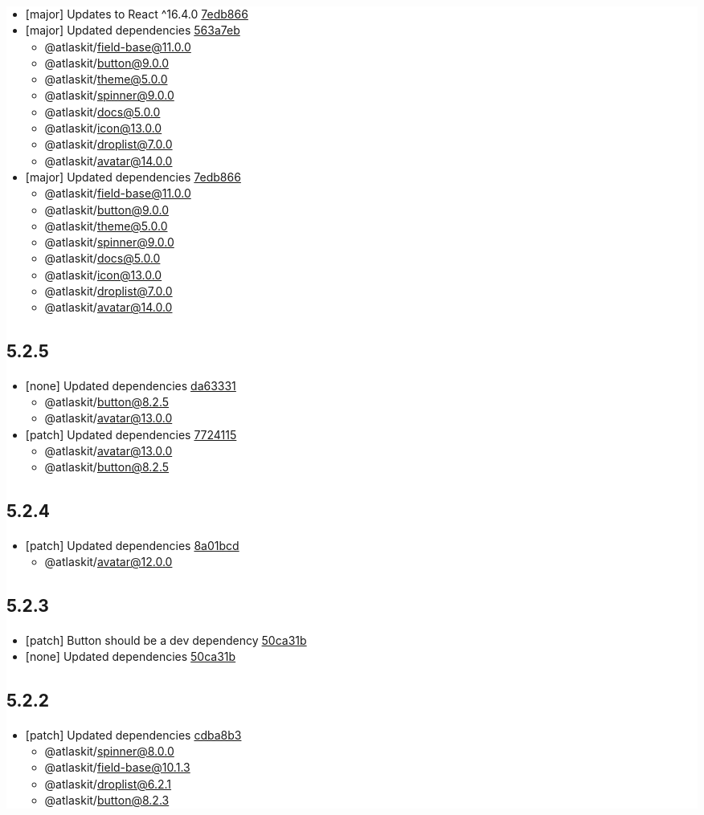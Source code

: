 - [major] Updates to React ^16.4.0 [7edb866](https://bitbucket.org/atlassian/atlaskit-mk-2/commits/7edb866)
- [major] Updated dependencies [563a7eb](https://bitbucket.org/atlassian/atlaskit-mk-2/commits/563a7eb)
  - @atlaskit/field-base@11.0.0
  - @atlaskit/button@9.0.0
  - @atlaskit/theme@5.0.0
  - @atlaskit/spinner@9.0.0
  - @atlaskit/docs@5.0.0
  - @atlaskit/icon@13.0.0
  - @atlaskit/droplist@7.0.0
  - @atlaskit/avatar@14.0.0
- [major] Updated dependencies [7edb866](https://bitbucket.org/atlassian/atlaskit-mk-2/commits/7edb866)
  - @atlaskit/field-base@11.0.0
  - @atlaskit/button@9.0.0
  - @atlaskit/theme@5.0.0
  - @atlaskit/spinner@9.0.0
  - @atlaskit/docs@5.0.0
  - @atlaskit/icon@13.0.0
  - @atlaskit/droplist@7.0.0
  - @atlaskit/avatar@14.0.0

## 5.2.5


- [none] Updated dependencies [da63331](https://bitbucket.org/atlassian/atlaskit-mk-2/commits/da63331)
  - @atlaskit/button@8.2.5
  - @atlaskit/avatar@13.0.0
- [patch] Updated dependencies [7724115](https://bitbucket.org/atlassian/atlaskit-mk-2/commits/7724115)
  - @atlaskit/avatar@13.0.0
  - @atlaskit/button@8.2.5

## 5.2.4
- [patch] Updated dependencies [8a01bcd](https://bitbucket.org/atlassian/atlaskit-mk-2/commits/8a01bcd)
  - @atlaskit/avatar@12.0.0

## 5.2.3
- [patch] Button should be a dev dependency [50ca31b](https://bitbucket.org/atlassian/atlaskit-mk-2/commits/50ca31b)
- [none] Updated dependencies [50ca31b](https://bitbucket.org/atlassian/atlaskit-mk-2/commits/50ca31b)

## 5.2.2
- [patch] Updated dependencies [cdba8b3](https://bitbucket.org/atlassian/atlaskit-mk-2/commits/cdba8b3)
  - @atlaskit/spinner@8.0.0
  - @atlaskit/field-base@10.1.3
  - @atlaskit/droplist@6.2.1
  - @atlaskit/button@8.2.3
